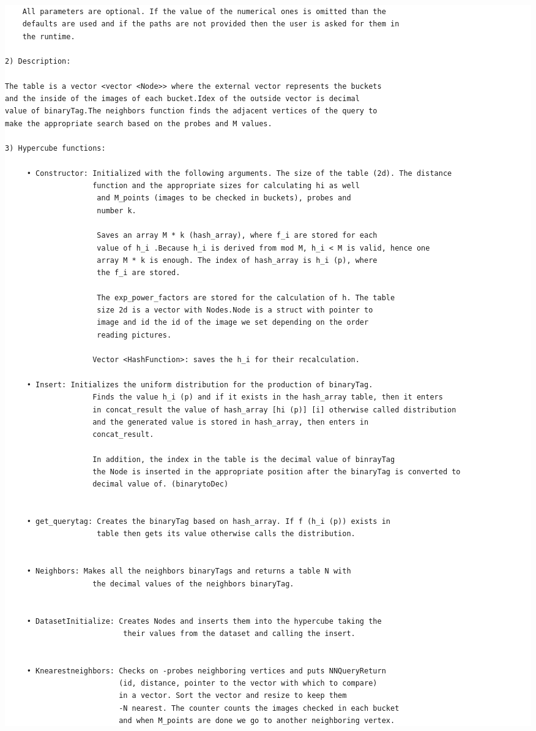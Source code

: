         All parameters are optional. If the value of the numerical ones is omitted than the
        defaults are used and if the paths are not provided then the user is asked for them in
        the runtime.

    2) Description: 

    The table is a vector <vector <Node>> where the external vector represents the buckets
    and the inside of the images of each bucket.Idex of the outside vector is decimal
    value of binaryTag.The neighbors function finds the adjacent vertices of the query to
    make the appropriate search based on the probes and M values.
      
    3) Hypercube functions:
    
         • Constructor: Initialized with the following arguments. The size of the table (2d). The distance
                        function and the appropriate sizes for calculating hi as well
                         and M_points (images to be checked in buckets), probes and
                         number k.

                         Saves an array M * k (hash_array), where f_i are stored for each
                         value of h_i .Because h_i is derived from mod M, h_i < M is valid, hence one
                         array M * k is enough. The index of hash_array is h_i (p), where
                         the f_i are stored.
                        
                         The exp_power_factors are stored for the calculation of h. The table
                         size 2d is a vector with Nodes.Node is a struct with pointer to
                         image and id the id of the image we set depending on the order
                         reading pictures.

                        Vector <HashFunction>: saves the h_i for their recalculation.
      
         • Insert: Initializes the uniform distribution for the production of binaryTag.
                        Finds the value h_i (p) and if it exists in the hash_array table, then it enters
                        in concat_result the value of hash_array [hi (p)] [i] otherwise called distribution
                        and the generated value is stored in hash_array, then enters in
                        concat_result.
                      
                        In addition, the index in the table is the decimal value of binrayTag
                        the Node is inserted in the appropriate position after the binaryTag is converted to
                        decimal value of. (binarytoDec)

      
         • get_querytag: Creates the binaryTag based on hash_array. If f (h_i (p)) exists in
                         table then gets its value otherwise calls the distribution.

                         
         • Neighbors: Makes all the neighbors binaryTags and returns a table N with
                        the decimal values ​​of the neighbors binaryTag.

                        
         • DatasetInitialize: Creates Nodes and inserts them into the hypercube taking the
                               their values ​​from the dataset and calling the insert.
     
     
         • Knearestneighbors: Checks on -probes neighboring vertices and puts NNQueryReturn
                              (id, distance, pointer to the vector with which to compare)
                              in a vector. Sort the vector and resize to keep them
                              -N nearest. The counter counts the images checked in each bucket
                              and when M_points are done we go to another neighboring vertex.

